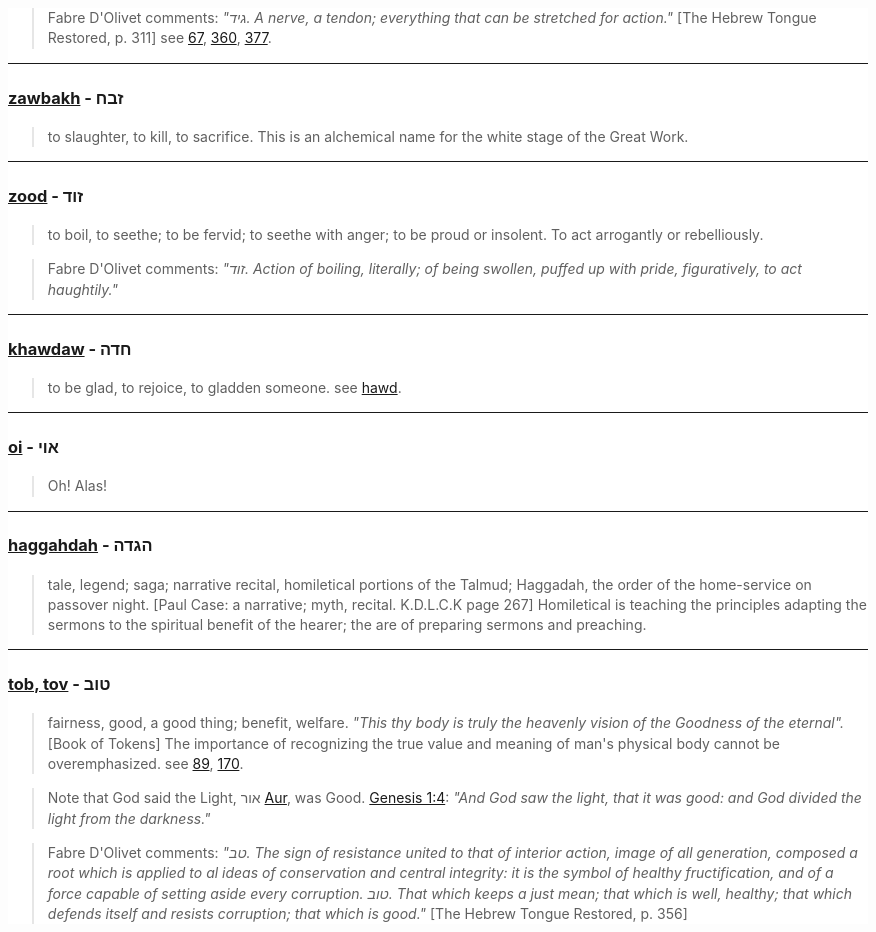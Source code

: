 > Fabre D'Olivet comments: *"גיד. A nerve, a tendon; everything that can be stretched for action."* [The Hebrew Tongue Restored, p. 311] see [67](67), [360](360), [377](377).

---

### [zawbakh](/keys/ZBCh) - זבח
> to slaughter, to kill, to sacrifice. This is an alchemical name for the white stage of the Great Work.

---

### [zood](/keys/ZVD) - זוד
> to boil, to seethe; to be fervid; to seethe with anger; to be proud or insolent. To act arrogantly or rebelliously.

> Fabre D'Olivet comments: *"זוד. Action of boiling, literally; of being swollen, puffed up with pride, figuratively, to act haughtily."*

---

### [khawdaw](/keys/ChDH) - חדה
> to be glad, to rejoice, to gladden someone. see [hawd](/keys/ChD).

---

### [oi](/keys/AVI) - אוי
> Oh! Alas!

---

### [haggahdah](/keys/HGDH) - הגדה
> tale, legend; saga; narrative recital, homiletical portions of the Talmud; Haggadah, the order of the home-service on passover night. [Paul Case: a narrative; myth, recital. K.D.L.C.K page 267] Homiletical is teaching the principles adapting the sermons to the spiritual benefit of the hearer; the are of preparing sermons and preaching.

---

### [tob, tov](/keys/TVB) - טוב
> fairness, good, a good thing; benefit, welfare. *"This thy body is truly the heavenly vision of the Goodness of the eternal".* [Book of Tokens] The importance of recognizing the true value and meaning of man's physical body cannot be overemphasized. see [89](89), [170](170).

> Note that God said the Light, אור [Aur](/keys/AVR), was Good. [Genesis 1:4](http://biblehub.com/genesis/1-4.htm): *"And God saw the light, that it was good: and God divided the light from the darkness."*

> Fabre D'Olivet comments: *"טב. The sign of resistance united to that of interior action, image of all generation, composed a root which is applied to al ideas of conservation and central integrity: it is the symbol of healthy fructification, and of a force capable of setting aside every corruption. טוב. That which keeps a just mean; that which is well, healthy; that which defends itself and resists corruption; that which is good."* [The Hebrew Tongue Restored, p. 356]
